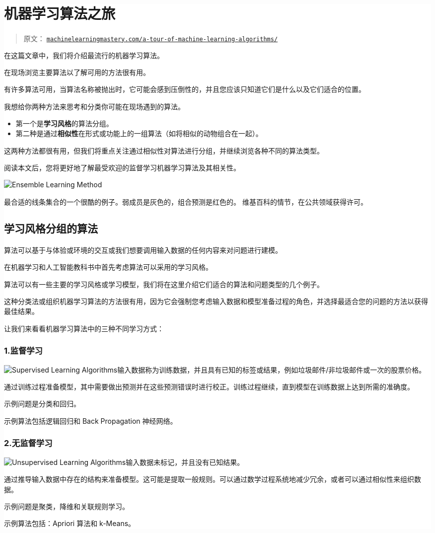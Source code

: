 # 机器学习算法之旅

> 原文： [`machinelearningmastery.com/a-tour-of-machine-learning-algorithms/`](https://machinelearningmastery.com/a-tour-of-machine-learning-algorithms/)

在这篇文章中，我们将介绍最流行的机器学习算法。

在现场浏览主要算法以了解可用的方法很有用。

有许多算法可用，当算法名称被抛出时，它可能会感到压倒性的，并且您应该只知道它们是什么以及它们适合的位置。

我想给你两种方法来思考和分类你可能在现场遇到的算法。

*   第一个是**学习风格**的算法分组。
*   第二种是通过**相似性**在形式或功能上的一组算法（如将相似的动物组合在一起）。

这两种方法都很有用，但我们将重点关注通过相似性对算法进行分组，并继续浏览各种不同的算法类型。

阅读本文后，您将更好地了解最受欢迎的监督学习机器学习算法及其相关性。

![Ensemble Learning Method](img/c45920104e4e7e28892d5a52bbdeb900.jpg)

最合适的线条集合的一个很酷的例子。弱成员是灰色的，组合预测是红色的。
维基百科的情节，在公共领域获得许可。

## 学习风格分组的算法

算法可以基于与体验或环境的交互或我们想要调用输入数据的任何内容来对问题进行建模。

在机器学习和人工智能教科书中首先考虑算法可以采用的学习风格。

算法可以有一些主要的学习风格或学习模型，我们将在这里介绍它们适合的算法和问题类型的几个例子。

这种分类法或组织机器学习算法的方法很有用，因为它会强制您考虑输入数据和模型准备过程的角色，并选择最适合您的问题的方法以获得最佳结果。

让我们来看看机器学习算法中的三种不同学习方式：

### **1.监督学习**

![Supervised Learning Algorithms](img/95241c40aaa81e72b7754289befd763c.jpg)输入数据称为训练数据，并且具有已知的标签或结果，例如垃圾邮件/非垃圾邮件或一次的股票价格。

通过训练过程准备模型，其中需要做出预测并在这些预测错误时进行校正。训练过程继续，直到模型在训练数据上达到所需的准确度。

示例问题是分类和回归。

示例算法包括逻辑回归和 Back Propagation 神经网络。

### **2.无监督学习**

![Unsupervised Learning Algorithms](img/7d8ebc58c92c9df80e23693eb169632b.jpg)输入数据未标记，并且没有已知结果。

通过推导输入数据中存在的结构来准备模型。这可能是提取一般规则。可以通过数学过程系统地减少冗余，或者可以通过相似性来组织数据。

示例问题是聚类，降维和关联规则学习。

示例算法包括：Apriori 算法和 k-Means。
